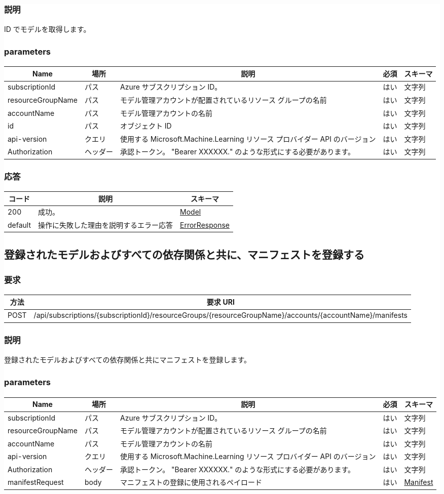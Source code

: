 ### <a name="description"></a>説明
ID でモデルを取得します。

### <a name="parameters"></a>parameters
| Name | 場所 | 説明 | 必須 | スキーマ
|--------------------|--------------------|--------------------|--------------------|--------------------|
| subscriptionId | パス | Azure サブスクリプション ID。 | はい | 文字列 |
| resourceGroupName | パス | モデル管理アカウントが配置されているリソース グループの名前 | はい | 文字列 |
| accountName | パス | モデル管理アカウントの名前 | はい | 文字列 |
| id | パス | オブジェクト ID | はい | 文字列 |
| api-version | クエリ | 使用する Microsoft.Machine.Learning リソース プロバイダー API のバージョン | はい | 文字列 |
| Authorization | ヘッダー | 承認トークン。 "Bearer XXXXXX." のような形式にする必要があります。 | はい | 文字列 |

### <a name="responses"></a>応答
| コード | 説明 | スキーマ |
|--------------------|--------------------|--------------------|
| 200 | 成功。 | [Model](#model) |
| default | 操作に失敗した理由を説明するエラー応答 | [ErrorResponse](#errorresponse) |

## <a name="register-a-manifest-with-the-registered-model-and-all-dependencies"></a>登録されたモデルおよびすべての依存関係と共に、マニフェストを登録する

### <a name="request"></a>要求
| 方法 | 要求 URI |
|------------|------------|
| POST |  /api/subscriptions/{subscriptionId}/resourceGroups/{resourceGroupName}/accounts/{accountName}/manifests | 

### <a name="description"></a>説明
登録されたモデルおよびすべての依存関係と共にマニフェストを登録します。

### <a name="parameters"></a>parameters
| Name | 場所 | 説明 | 必須 | スキーマ
|--------------------|--------------------|--------------------|--------------------|--------------------|
| subscriptionId | パス | Azure サブスクリプション ID。 | はい | 文字列 |
| resourceGroupName | パス | モデル管理アカウントが配置されているリソース グループの名前 | はい | 文字列 |
| accountName | パス | モデル管理アカウントの名前 | はい | 文字列 |
| api-version | クエリ | 使用する Microsoft.Machine.Learning リソース プロバイダー API のバージョン | はい | 文字列 |
| Authorization | ヘッダー | 承認トークン。 "Bearer XXXXXX." のような形式にする必要があります。 | はい | 文字列 |
| manifestRequest | body | マニフェストの登録に使用されるペイロード | はい | [Manifest](#manifest) |

